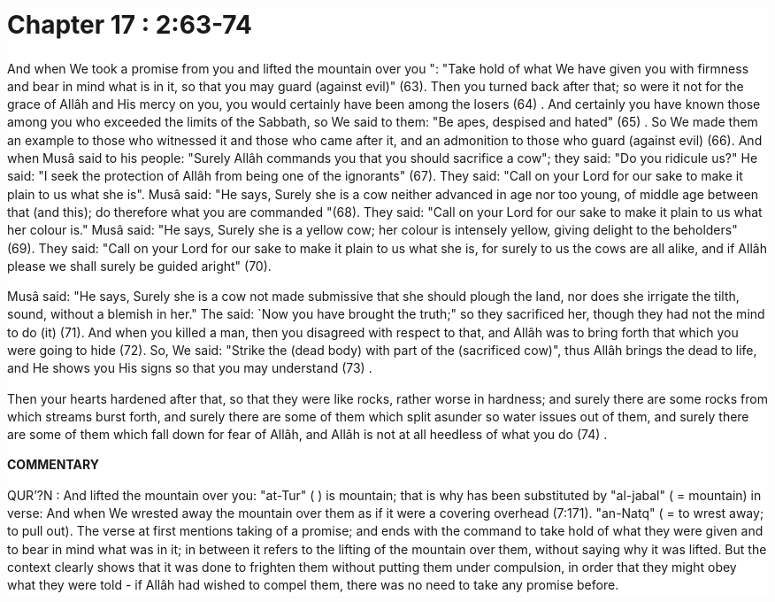 Chapter 17 : 2:63-74
====================

And when We took a promise from you and lifted the moun­tain over you
": "Take hold of what We have given you with firmness and bear in mind
what is in it, so that you may guard (against evil)" (63). Then you
turned back after that; so were it not for the grace of Allâh and His
mercy on you, you would certainly have been among the losers (64) . And
certainly you have known those among you who exceeded the limits of the
Sabbath, so We said to them: "Be apes, despised and hated" (65) . So We
made them an example to those who witnessed it and those who came after
it, and an admonition to those who guard (against evil) (66). And when
Musâ said to his people: "Surely Allâh commands you that you should
sacrifice a cow"; they said: "Do you ridicule us?" He said: "I seek the
protection of Allâh from being one of the ignorants" (67). They said:
"Call on your Lord for our sake to make it plain to us what she is".
Musâ said: "He says, Surely she is a cow neither advanced in age nor too
young, of middle age between that (and this); do there­fore what you are
commanded "(68). They said: "Call on your Lord for our sake to make it
plain to us what her colour is." Musâ said: "He says, Surely she is a
yellow cow; her colour is intensely yellow, giving delight to the
beholders" (69). They said: "Call on your Lord for our sake to make it
plain to us what she is, for surely to us the cows are all alike, and if
Allâh please we shall surely be guided aright" (70).

Musâ said: "He says, Surely she is a cow not made submissive that she
should plough the land, nor does she irrigate the tilth, sound, without
a blemish in her." The said: \`Now you have brought the truth;" so they
sacrificed her, though they had not the mind to do (it) (71). And when
you killed a man, then you disagreed with respect to that, and Allâh was
to bring forth that which you were going to hide (72). So, We said:
"Strike the (dead body) with part of the (sacrificed cow)", thus Allâh
brings the dead to life, and He shows you His signs so that you may
understand (73) .

Then your hearts hardened after that, so that they were like rocks,
rather worse in hardness; and surely there are some rocks from which
streams burst forth, and surely there are some of them which split
asunder so water issues out of them, and surely there are some of them
which fall down for fear of Allâh, and Allâh is not at all heedless of
what you do (74) .

**COMMENTARY**

QUR’?N : And lifted the mountain over you: "at-Tur" ( ) is mountain;
that is why has been substituted by "al-jabal" ( = mountain) in verse:
And when We wrested away the mountain over them as if it were a covering
overhead (7:171). "an-Natq" ( = to wrest away; to pull out). The verse
at first mentions taking of a promise; and ends with the command to take
hold of what they were given and to bear in mind what was in it; in
between it refers to the lifting of the mountain over them, without
saying why it was lifted. But the context clearly shows that it was done
to frighten them without putting them under compulsion, in order that
they might obey what they were told - if Allâh had wished to compel
them, there was no need to take any promise before.
